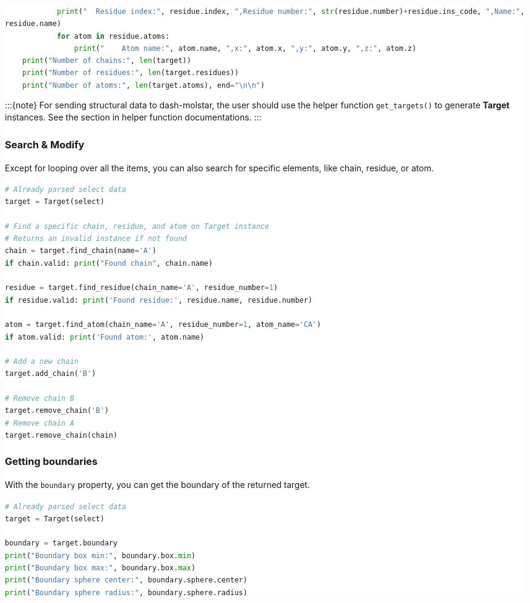 ```py
            print("  Residue index:", residue.index, ",Residue number:", str(residue.number)+residue.ins_code, ",Name:", residue.name)
            for atom in residue.atoms:
                print("    Atom name:", atom.name, ",x:", atom.x, ",y:", atom.y, ",z:", atom.z)
    print("Number of chains:", len(target))
    print("Number of residues:", len(target.residues))
    print("Number of atoms:", len(target.atoms), end="\n\n")
```

:::{note}
For sending structural data to dash-molstar, the user should use the helper function `get_targets()` to generate **Target** instances. See the [](helper.md#targets) section in helper function documentations.
:::

### Search & Modify

Except for looping over all the items, you can also search for specific elements, like chain, residue, or atom.

```py
# Already parsed select data
target = Target(select)

# Find a specific chain, residue, and atom on Target instance
# Returns an invalid instance if not found
chain = target.find_chain(name='A')
if chain.valid: print("Found chain", chain.name)

residue = target.find_residue(chain_name='A', residue_number=1)
if residue.valid: print('Found residue:', residue.name, residue.number)

atom = target.find_atom(chain_name='A', residue_number=1, atom_name='CA')
if atom.valid: print('Found atom:', atom.name)

# Add a new chain
target.add_chain('B')

# Remove chain B
target.remove_chain('B')
# Remove chain A
target.remove_chain(chain)
```

### Getting boundaries

With the `boundary` property, you can get the boundary of the returned target.

```py
# Already parsed select data
target = Target(select)

boundary = target.boundary
print("Boundary box min:", boundary.box.min)
print("Boundary box max:", boundary.box.max)
print("Boundary sphere center:", boundary.sphere.center)
print("Boundary sphere radius:", boundary.sphere.radius)
```
